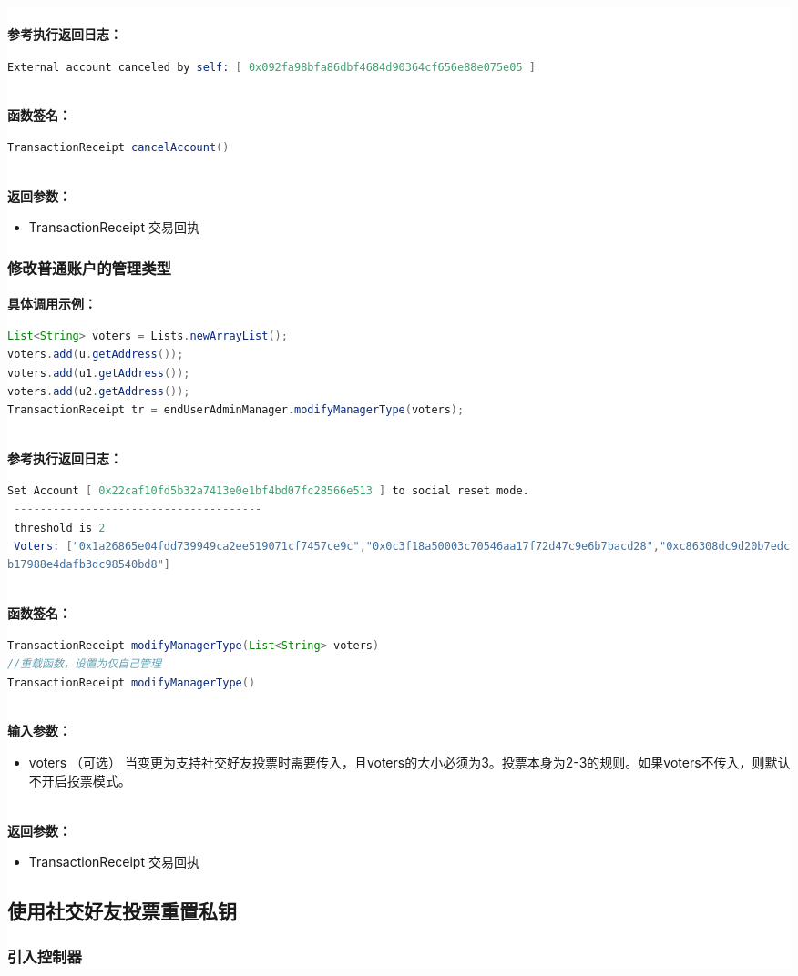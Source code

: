<br />**参考执行返回日志：**<br />
```s
External account canceled by self: [ 0x092fa98bfa86dbf4684d90364cf656e88e075e05 ] 
```

<br />**函数签名：**<br />

```java
TransactionReceipt cancelAccount()
```

<br />**返回参数：**<br />

- TransactionReceipt 交易回执


### 修改普通账户的管理类型

**具体调用示例：**

```java
List<String> voters = Lists.newArrayList();
voters.add(u.getAddress());
voters.add(u1.getAddress());
voters.add(u2.getAddress());
TransactionReceipt tr = endUserAdminManager.modifyManagerType(voters);
```
<br />**参考执行返回日志：**<br />
```s
Set Account [ 0x22caf10fd5b32a7413e0e1bf4bd07fc28566e513 ] to social reset mode.
 --------------------------------------  
 threshold is 2 
 Voters: ["0x1a26865e04fdd739949ca2ee519071cf7457ce9c","0x0c3f18a50003c70546aa17f72d47c9e6b7bacd28","0xc86308dc9d20b7edcb17988e4dafb3dc98540bd8"] 
```

<br />**函数签名：**<br />

```java
TransactionReceipt modifyManagerType(List<String> voters)
//重载函数，设置为仅自己管理
TransactionReceipt modifyManagerType()
```

<br />**输入参数：**<br />

- voters （可选） 当变更为支持社交好友投票时需要传入，且voters的大小必须为3。投票本身为2-3的规则。如果voters不传入，则默认不开启投票模式。


<br />**返回参数：**<br />

- TransactionReceipt 交易回执




## 使用社交好友投票重置私钥

### 引入控制器
